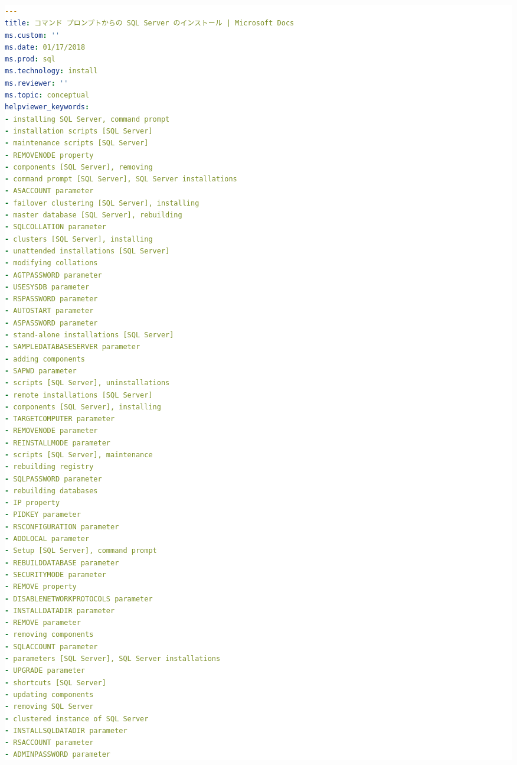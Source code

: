 ```yaml
---
title: コマンド プロンプトからの SQL Server のインストール | Microsoft Docs
ms.custom: ''
ms.date: 01/17/2018
ms.prod: sql
ms.technology: install
ms.reviewer: ''
ms.topic: conceptual
helpviewer_keywords:
- installing SQL Server, command prompt
- installation scripts [SQL Server]
- maintenance scripts [SQL Server]
- REMOVENODE property
- components [SQL Server], removing
- command prompt [SQL Server], SQL Server installations
- ASACCOUNT parameter
- failover clustering [SQL Server], installing
- master database [SQL Server], rebuilding
- SQLCOLLATION parameter
- clusters [SQL Server], installing
- unattended installations [SQL Server]
- modifying collations
- AGTPASSWORD parameter
- USESYSDB parameter
- RSPASSWORD parameter
- AUTOSTART parameter
- ASPASSWORD parameter
- stand-alone installations [SQL Server]
- SAMPLEDATABASESERVER parameter
- adding components
- SAPWD parameter
- scripts [SQL Server], uninstallations
- remote installations [SQL Server]
- components [SQL Server], installing
- TARGETCOMPUTER parameter
- REMOVENODE parameter
- REINSTALLMODE parameter
- scripts [SQL Server], maintenance
- rebuilding registry
- SQLPASSWORD parameter
- rebuilding databases
- IP property
- PIDKEY parameter
- RSCONFIGURATION parameter
- ADDLOCAL parameter
- Setup [SQL Server], command prompt
- REBUILDDATABASE parameter
- SECURITYMODE parameter
- REMOVE property
- DISABLENETWORKPROTOCOLS parameter
- INSTALLDATADIR parameter
- REMOVE parameter
- removing components
- SQLACCOUNT parameter
- parameters [SQL Server], SQL Server installations
- UPGRADE parameter
- shortcuts [SQL Server]
- updating components
- removing SQL Server
- clustered instance of SQL Server
- INSTALLSQLDATADIR parameter
- RSACCOUNT parameter
- ADMINPASSWORD parameter
```